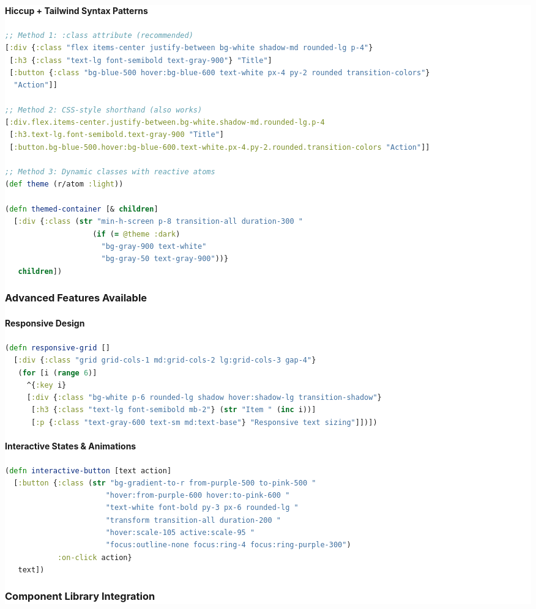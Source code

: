 #### Hiccup + Tailwind Syntax Patterns

```clojure
;; Method 1: :class attribute (recommended)
[:div {:class "flex items-center justify-between bg-white shadow-md rounded-lg p-4"}
 [:h3 {:class "text-lg font-semibold text-gray-900"} "Title"]
 [:button {:class "bg-blue-500 hover:bg-blue-600 text-white px-4 py-2 rounded transition-colors"} 
  "Action"]]

;; Method 2: CSS-style shorthand (also works)
[:div.flex.items-center.justify-between.bg-white.shadow-md.rounded-lg.p-4
 [:h3.text-lg.font-semibold.text-gray-900 "Title"]
 [:button.bg-blue-500.hover:bg-blue-600.text-white.px-4.py-2.rounded.transition-colors "Action"]]

;; Method 3: Dynamic classes with reactive atoms
(def theme (r/atom :light))

(defn themed-container [& children]
  [:div {:class (str "min-h-screen p-8 transition-all duration-300 "
                    (if (= @theme :dark)
                      "bg-gray-900 text-white"
                      "bg-gray-50 text-gray-900"))}
   children])
```

### Advanced Features Available

#### Responsive Design
```clojure
(defn responsive-grid []
  [:div {:class "grid grid-cols-1 md:grid-cols-2 lg:grid-cols-3 gap-4"}
   (for [i (range 6)]
     ^{:key i}
     [:div {:class "bg-white p-6 rounded-lg shadow hover:shadow-lg transition-shadow"}
      [:h3 {:class "text-lg font-semibold mb-2"} (str "Item " (inc i))]
      [:p {:class "text-gray-600 text-sm md:text-base"} "Responsive text sizing"]])])
```

#### Interactive States & Animations
```clojure
(defn interactive-button [text action]
  [:button {:class (str "bg-gradient-to-r from-purple-500 to-pink-500 "
                       "hover:from-purple-600 hover:to-pink-600 "
                       "text-white font-bold py-3 px-6 rounded-lg "
                       "transform transition-all duration-200 "
                       "hover:scale-105 active:scale-95 "
                       "focus:outline-none focus:ring-4 focus:ring-purple-300")
            :on-click action}
   text])
```

### Component Library Integration
